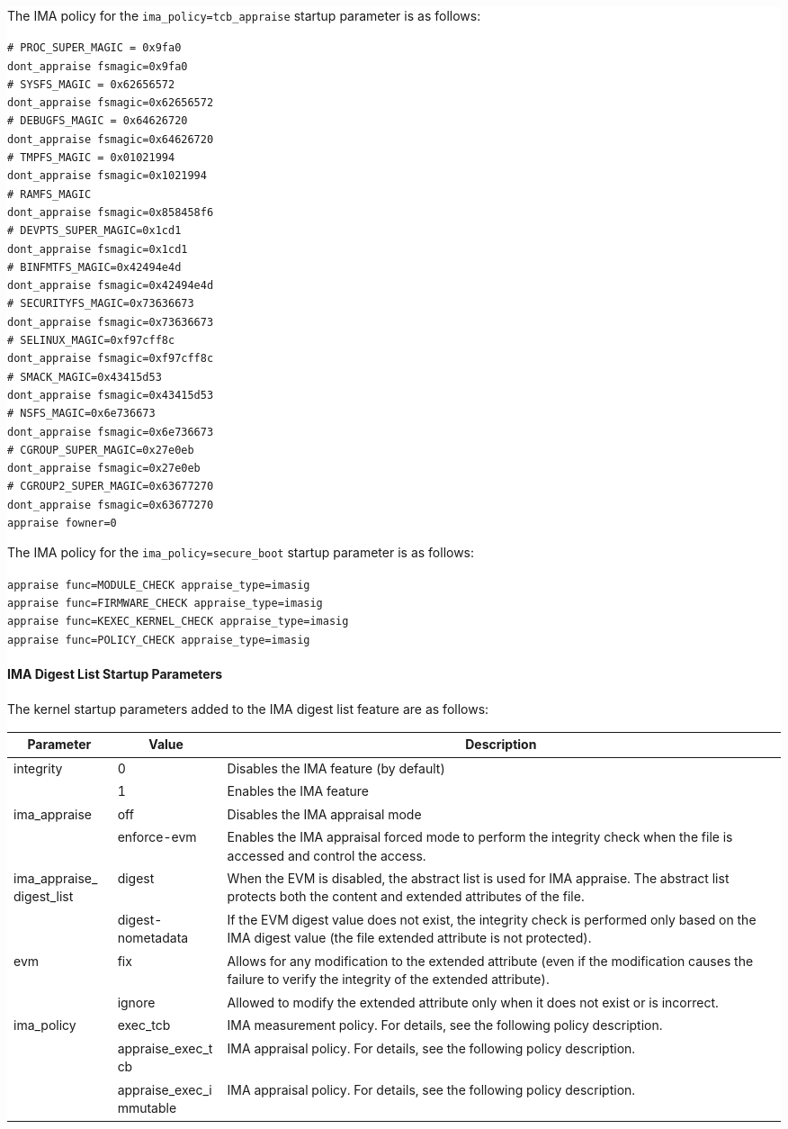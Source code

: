 
The IMA policy for the `ima_policy=tcb_appraise` startup parameter is as follows:

```
# PROC_SUPER_MAGIC = 0x9fa0
dont_appraise fsmagic=0x9fa0
# SYSFS_MAGIC = 0x62656572
dont_appraise fsmagic=0x62656572
# DEBUGFS_MAGIC = 0x64626720 
dont_appraise fsmagic=0x64626720 
# TMPFS_MAGIC = 0x01021994
dont_appraise fsmagic=0x1021994
# RAMFS_MAGIC
dont_appraise fsmagic=0x858458f6 
# DEVPTS_SUPER_MAGIC=0x1cd1
dont_appraise fsmagic=0x1cd1
# BINFMTFS_MAGIC=0x42494e4d
dont_appraise fsmagic=0x42494e4d 
# SECURITYFS_MAGIC=0x73636673
dont_appraise fsmagic=0x73636673
# SELINUX_MAGIC=0xf97cff8c
dont_appraise fsmagic=0xf97cff8c 
# SMACK_MAGIC=0x43415d53
dont_appraise fsmagic=0x43415d53 
# NSFS_MAGIC=0x6e736673
dont_appraise fsmagic=0x6e736673 
# CGROUP_SUPER_MAGIC=0x27e0eb
dont_appraise fsmagic=0x27e0eb 
# CGROUP2_SUPER_MAGIC=0x63677270
dont_appraise fsmagic=0x63677270 
appraise fowner=0
```

The IMA policy for the `ima_policy=secure_boot` startup parameter is as follows:

```
appraise func=MODULE_CHECK appraise_type=imasig 
appraise func=FIRMWARE_CHECK appraise_type=imasig 
appraise func=KEXEC_KERNEL_CHECK appraise_type=imasig 
appraise func=POLICY_CHECK appraise_type=imasig
```

#### IMA Digest List Startup Parameters

The kernel startup parameters added to the IMA digest list feature are as follows:

| Parameter                | Value                   | Description                                                  |
| ------------------------ | ----------------------- | ------------------------------------------------------------ |
| integrity                | 0                       | Disables the IMA feature (by default)                        |
|                          | 1                       | Enables the IMA feature                                      |
| ima_appraise             | off                     | Disables the IMA appraisal mode                              |
|                          | enforce-evm             | Enables the IMA appraisal forced mode to perform the integrity check when the file is accessed and control the access. |
| ima_appraise_digest_list | digest                  | When the EVM is disabled, the abstract list is used for IMA appraise. The abstract list protects both the content and extended attributes of the file. |
|                          | digest-nometadata       | If the EVM digest value does not exist, the integrity check is performed only based on the IMA digest value (the file extended attribute is not protected). |
| evm                      | fix                     | Allows for any modification to the extended attribute (even if the modification causes the failure to verify the integrity of the extended attribute). |
|                          | ignore                  | Allowed to modify the extended attribute only when it does not exist or is incorrect. |
| ima_policy               | exec_tcb                | IMA measurement policy. For details, see the following policy description. |
|                          | appraise_exec_tcb       | IMA appraisal policy. For details, see the following policy description. |
|                          | appraise_exec_immutable | IMA appraisal policy. For details, see the following policy description. |